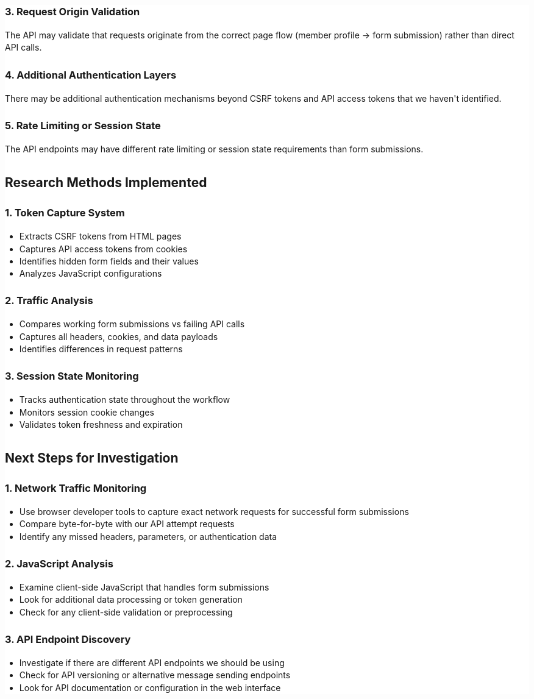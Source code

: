 ### 3. Request Origin Validation
The API may validate that requests originate from the correct page flow (member profile → form submission) rather than direct API calls.

### 4. Additional Authentication Layers
There may be additional authentication mechanisms beyond CSRF tokens and API access tokens that we haven't identified.

### 5. Rate Limiting or Session State
The API endpoints may have different rate limiting or session state requirements than form submissions.

## Research Methods Implemented

### 1. Token Capture System
- Extracts CSRF tokens from HTML pages
- Captures API access tokens from cookies
- Identifies hidden form fields and their values
- Analyzes JavaScript configurations

### 2. Traffic Analysis
- Compares working form submissions vs failing API calls
- Captures all headers, cookies, and data payloads
- Identifies differences in request patterns

### 3. Session State Monitoring
- Tracks authentication state throughout the workflow
- Monitors session cookie changes
- Validates token freshness and expiration

## Next Steps for Investigation

### 1. Network Traffic Monitoring
- Use browser developer tools to capture exact network requests for successful form submissions
- Compare byte-for-byte with our API attempt requests
- Identify any missed headers, parameters, or authentication data

### 2. JavaScript Analysis
- Examine client-side JavaScript that handles form submissions
- Look for additional data processing or token generation
- Check for any client-side validation or preprocessing

### 3. API Endpoint Discovery
- Investigate if there are different API endpoints we should be using
- Check for API versioning or alternative message sending endpoints
- Look for API documentation or configuration in the web interface
